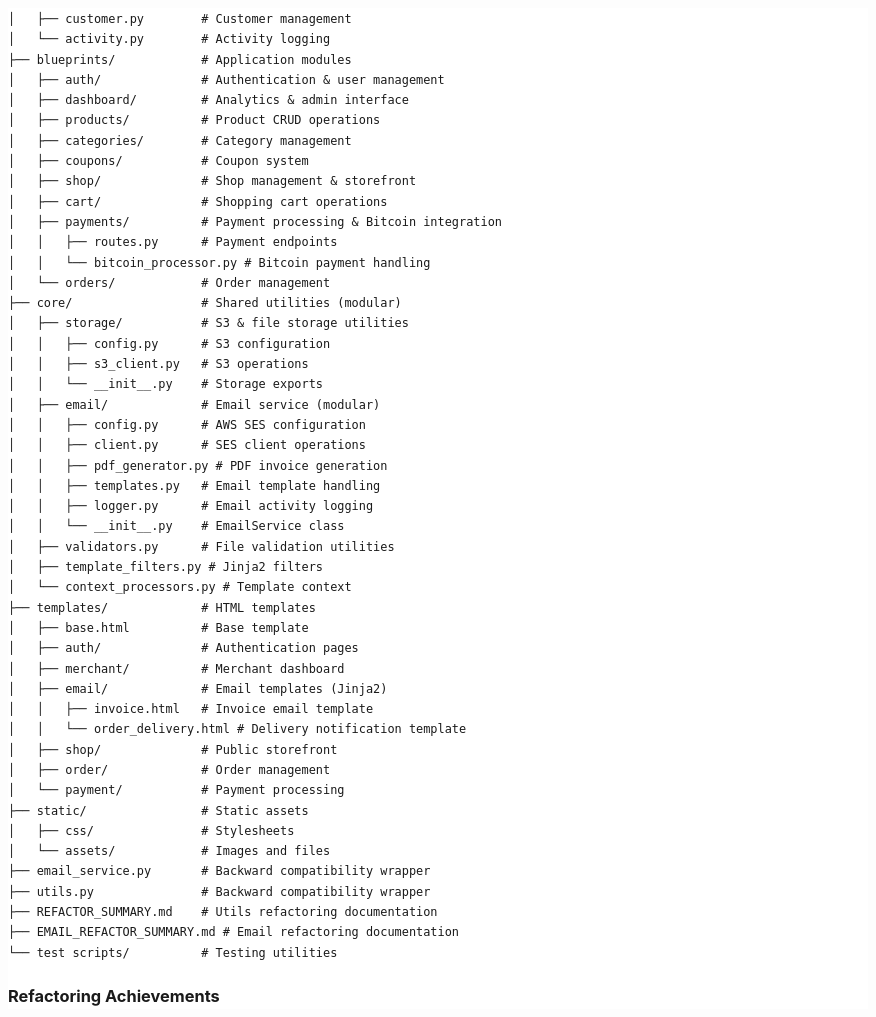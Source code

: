 ```
│   ├── customer.py        # Customer management
│   └── activity.py        # Activity logging
├── blueprints/            # Application modules
│   ├── auth/              # Authentication & user management
│   ├── dashboard/         # Analytics & admin interface
│   ├── products/          # Product CRUD operations
│   ├── categories/        # Category management
│   ├── coupons/           # Coupon system
│   ├── shop/              # Shop management & storefront
│   ├── cart/              # Shopping cart operations
│   ├── payments/          # Payment processing & Bitcoin integration
│   │   ├── routes.py      # Payment endpoints
│   │   └── bitcoin_processor.py # Bitcoin payment handling
│   └── orders/            # Order management
├── core/                  # Shared utilities (modular)
│   ├── storage/           # S3 & file storage utilities
│   │   ├── config.py      # S3 configuration
│   │   ├── s3_client.py   # S3 operations
│   │   └── __init__.py    # Storage exports
│   ├── email/             # Email service (modular)
│   │   ├── config.py      # AWS SES configuration
│   │   ├── client.py      # SES client operations
│   │   ├── pdf_generator.py # PDF invoice generation
│   │   ├── templates.py   # Email template handling
│   │   ├── logger.py      # Email activity logging
│   │   └── __init__.py    # EmailService class
│   ├── validators.py      # File validation utilities
│   ├── template_filters.py # Jinja2 filters
│   └── context_processors.py # Template context
├── templates/             # HTML templates
│   ├── base.html          # Base template
│   ├── auth/              # Authentication pages
│   ├── merchant/          # Merchant dashboard
│   ├── email/             # Email templates (Jinja2)
│   │   ├── invoice.html   # Invoice email template
│   │   └── order_delivery.html # Delivery notification template
│   ├── shop/              # Public storefront
│   ├── order/             # Order management
│   └── payment/           # Payment processing
├── static/                # Static assets
│   ├── css/               # Stylesheets
│   └── assets/            # Images and files
├── email_service.py       # Backward compatibility wrapper
├── utils.py               # Backward compatibility wrapper
├── REFACTOR_SUMMARY.md    # Utils refactoring documentation
├── EMAIL_REFACTOR_SUMMARY.md # Email refactoring documentation
└── test scripts/          # Testing utilities
```

### Refactoring Achievements
